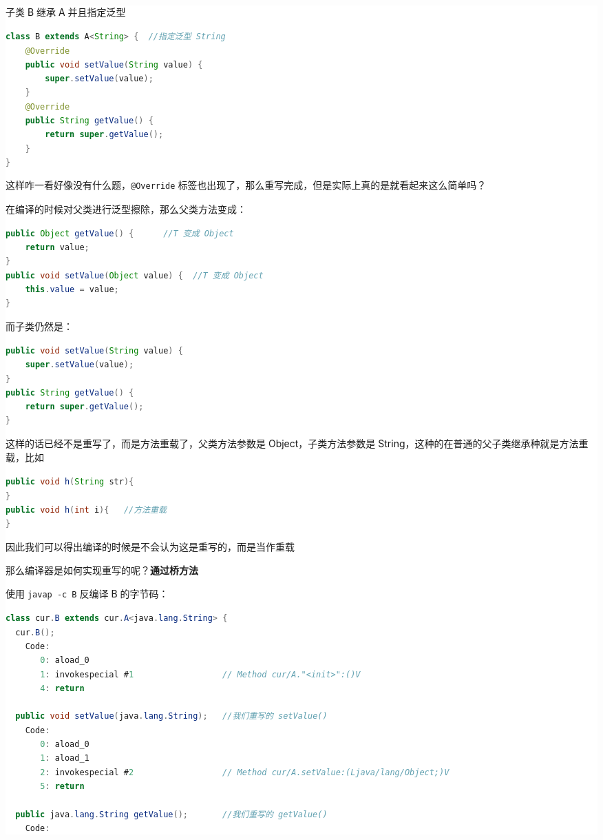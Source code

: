 子类 B 继承 A 并且指定泛型

```java
class B extends A<String> {  //指定泛型 String
    @Override
    public void setValue(String value) {
        super.setValue(value);
    }
    @Override
    public String getValue() {
        return super.getValue();
    }
}
```

这样咋一看好像没有什么题，`@Override` 标签也出现了，那么重写完成，但是实际上真的是就看起来这么简单吗？

在编译的时候对父类进行泛型擦除，那么父类方法变成：

```java
public Object getValue() {  	//T 变成 Object
    return value;  
}  
public void setValue(Object value) {  //T 变成 Object
    this.value = value;  
}  
```

而子类仍然是：

```java
public void setValue(String value) {  
    super.setValue(value);  
}  
public String getValue() {  
    return super.getValue();  
}  
```

这样的话已经不是重写了，而是方法重载了，父类方法参数是 Object，子类方法参数是 String，这种的在普通的父子类继承种就是方法重载，比如

```java
public void h(String str){
}
public void h(int i){	//方法重载
}
```

因此我们可以得出编译的时候是不会认为这是重写的，而是当作重载

那么编译器是如何实现重写的呢？**通过桥方法**

使用 `javap -c B` 反编译 B 的字节码：

```java
class cur.B extends cur.A<java.lang.String> {
  cur.B();
    Code:
       0: aload_0
       1: invokespecial #1                  // Method cur/A."<init>":()V
       4: return

  public void setValue(java.lang.String);	//我们重写的 setValue()
    Code:
       0: aload_0
       1: aload_1
       2: invokespecial #2                  // Method cur/A.setValue:(Ljava/lang/Object;)V
       5: return

  public java.lang.String getValue();		//我们重写的 getValue()
    Code:
```